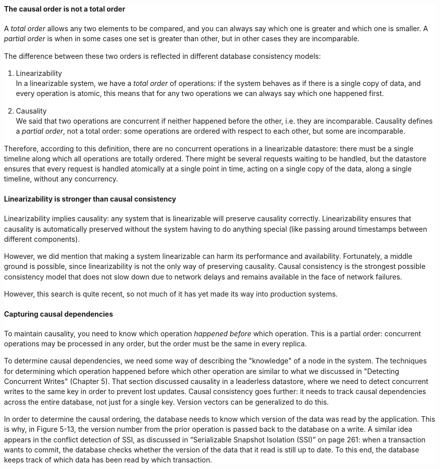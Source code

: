 #### The causal order is not a total order
A *total order* allows any two elements to be compared, and you can always say which one is greater and which one is smaller. A *partial order* is when in some cases one set is greater than other, but in other cases they are incomparable.

The difference between these two orders is reflected in different database consistency models:

1. Linearizability  
In a linearizable system, we have a *total order* of operations: if the system behaves as if there is a single copy of data, and every operation is atomic, this means that for any two operations we can always say which one happened first.

2. Causality  
We said that two operations are concurrent if neither happened before the other, i.e. they are incomparable. Causality defines a *partial order*, not a total order: some operations are ordered with respect to each other, but some are incomparable.  

Therefore, according to this definition, there are no concurrent operations in a linearizable datastore: there must be a single timeline along which all operations are totally ordered. There might be several requests waiting to be handled, but the datastore ensures that every request is handled atomically at a single point in time, acting on a single copy of the data, along a single timeline, without any concurrency.

#### Linearizability is stronger than causal consistency
Linearizability implies causality: any system that is linearizable will preserve causality correctly. Linearizability ensures that causality is automatically preserved without the system having to do anything special (like passing around timestamps between different components).

However, we did mention that making a system linearizable can harm its performance and availability. Fortunately, a middle ground is possible, since linearizability is not the only way of preserving causality. Causal consistency is the strongest possible consistency model that does not slow down due to network delays and remains available in the face of network failures.

However, this search is quite recent, so not much of it has yet made its way into production systems.

#### Capturing causal dependencies
To maintain causality, you need to know which operation *happened before* which operation.
This is a partial order: concurrent operations may be processed in any order, but the order must be the same in every replica.

To determine causal dependencies, we need some way of describing the "knowledge" of a node in the system. The techniques for determining which operation happened before which other operation are similar to what we discussed in "Detecting Concurrent Writes" (Chapter 5). That section discussed causality in a leaderless datastore, where we need to detect concurrent writes to the same key in order to prevent lost updates. Causal consistency goes further: it needs to track causal dependencies across the entire database, not just for a single key. Version vectors can be generalized to do this.

In order to determine the causal ordering, the database needs to know which version of the data was read by the application. This is why, in Figure 5-13, the version number from the prior operation is passed back to the database on a write. A similar idea appears in the conflict detection of SSI, as discussed in “Serializable Snapshot Isolation (SSI)” on page 261: when a transaction wants to commit, the database checks whether the version of the data that it read is still up to date. To this end, the database keeps track of which data has been read by which transaction.
